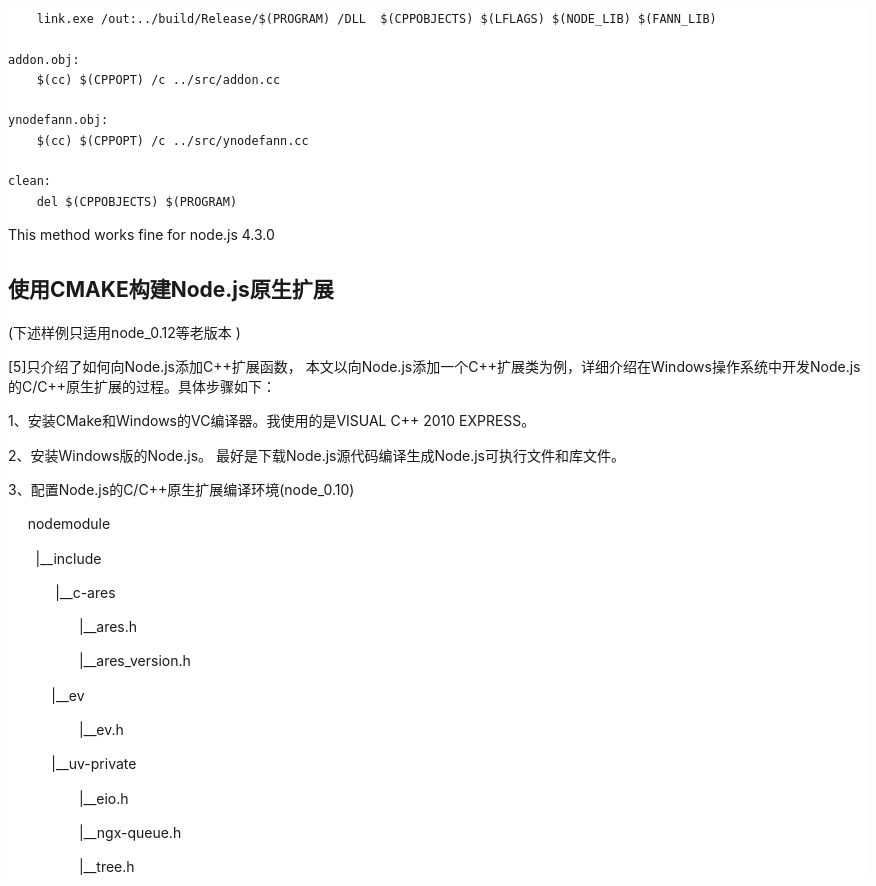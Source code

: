 ```
    link.exe /out:../build/Release/$(PROGRAM) /DLL  $(CPPOBJECTS) $(LFLAGS) $(NODE_LIB) $(FANN_LIB)    
        
addon.obj:     
    $(cc) $(CPPOPT) /c ../src/addon.cc         
  
ynodefann.obj:     
    $(cc) $(CPPOPT) /c ../src/ynodefann.cc         
            
clean:      
    del $(CPPOBJECTS) $(PROGRAM)
```
This method works fine for node.js 4.3.0





## 使用CMAKE构建Node.js原生扩展

(下述样例只适用node_0.12等老版本 )

[5]只介绍了如何向Node.js添加C++扩展函数， 本文以向Node.js添加一个C++扩展类为例，详细介绍在Windows操作系统中开发Node.js的C/C++原生扩展的过程。具体步骤如下：

1、安装CMake和Windows的VC编译器。我使用的是VISUAL C++ 2010 EXPRESS。

2、安装Windows版的Node.js。 最好是下载Node.js源代码编译生成Node.js可执行文件和库文件。

3、配置Node.js的C/C++原生扩展编译环境(node_0.10)

     nodemodule

       |__include

            |__c-ares

                  |__ares.h

                  |__ares_version.h

           |__ev

                  |__ev.h

           |__uv-private

                  |__eio.h

                  |__ngx-queue.h

                  |__tree.h
